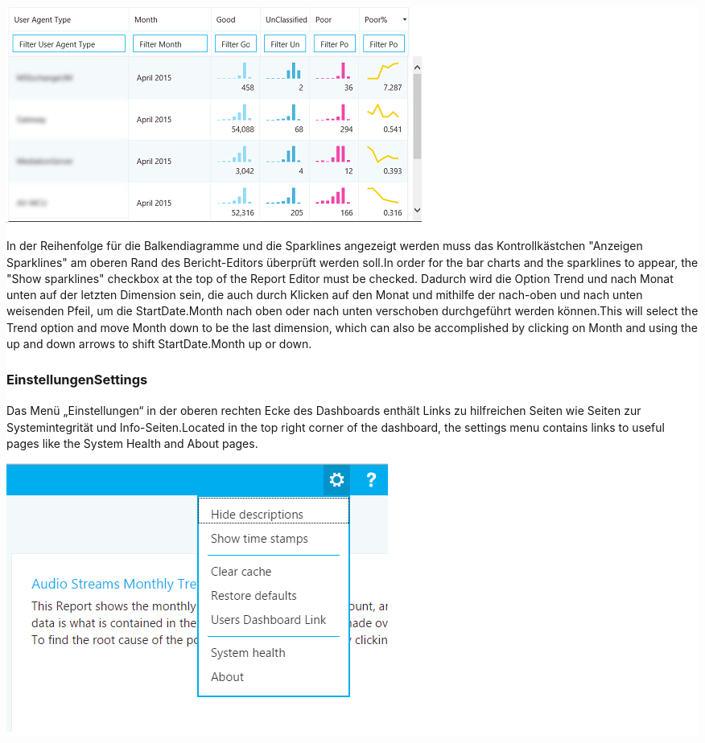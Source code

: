 ![Verwenden von CQD](../../media/fe6b18d7-b8cf-472a-9c93-0f7703f5a700.png)
  
<span data-ttu-id="a2167-162">In der Reihenfolge für die Balkendiagramme und die Sparklines angezeigt werden muss das Kontrollkästchen "Anzeigen Sparklines" am oberen Rand des Bericht-Editors überprüft werden soll.</span><span class="sxs-lookup"><span data-stu-id="a2167-162">In order for the bar charts and the sparklines to appear, the "Show sparklines" checkbox at the top of the Report Editor must be checked.</span></span> <span data-ttu-id="a2167-163">Dadurch wird die Option Trend und nach Monat unten auf der letzten Dimension sein, die auch durch Klicken auf den Monat und mithilfe der nach-oben und nach unten weisenden Pfeil, um die StartDate.Month nach oben oder nach unten verschoben durchgeführt werden können.</span><span class="sxs-lookup"><span data-stu-id="a2167-163">This will select the Trend option and move Month down to be the last dimension, which can also be accomplished by clicking on Month and using the up and down arrows to shift StartDate.Month up or down.</span></span> 
  
### <a name="settings"></a><span data-ttu-id="a2167-164">Einstellungen</span><span class="sxs-lookup"><span data-stu-id="a2167-164">Settings</span></span>

<span data-ttu-id="a2167-165">Das Menü „Einstellungen“ in der oberen rechten Ecke des Dashboards enthält Links zu hilfreichen Seiten wie Seiten zur Systemintegrität und Info-Seiten.</span><span class="sxs-lookup"><span data-stu-id="a2167-165">Located in the top right corner of the dashboard, the settings menu contains links to useful pages like the System Health and About pages.</span></span>
  
![Verwenden von CQD](../../media/0e9ae123-e231-4fea-94e1-5788e8f3e1d3.png)
  